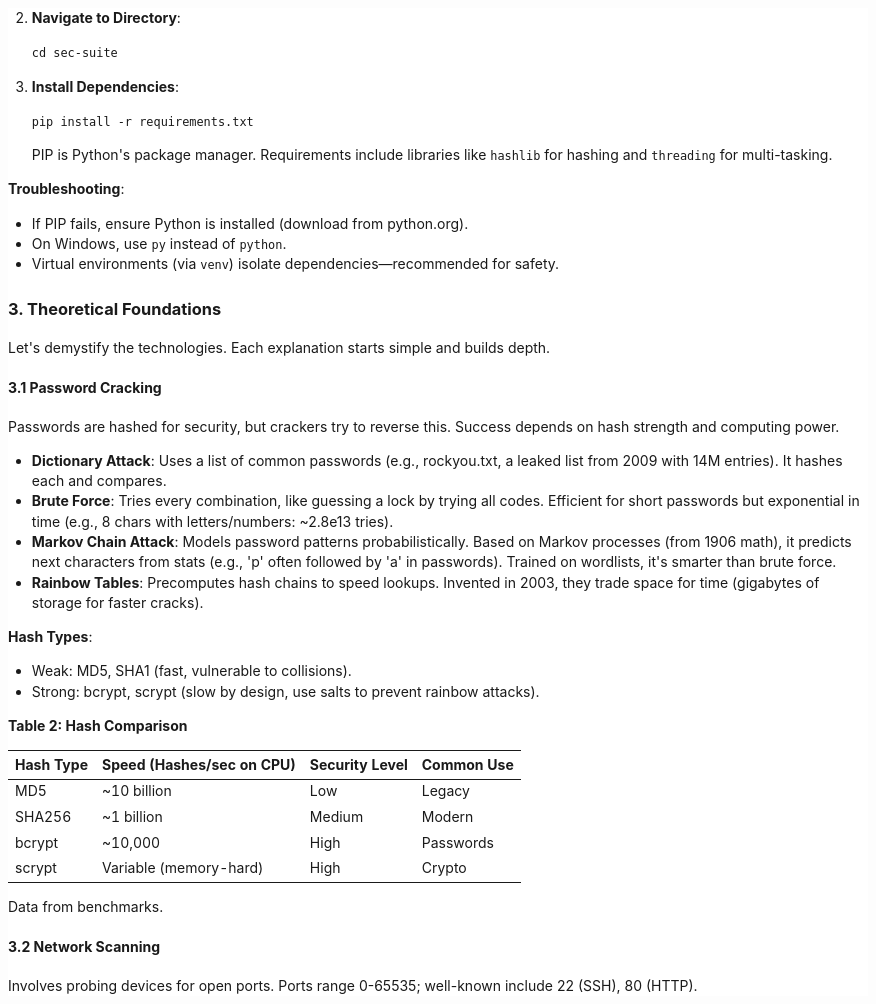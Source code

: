2. **Navigate to Directory**:
   ```
   cd sec-suite
   ```

3. **Install Dependencies**:
   ```
   pip install -r requirements.txt
   ```
   PIP is Python's package manager. Requirements include libraries like `hashlib` for hashing and `threading` for multi-tasking.

**Troubleshooting**:
- If PIP fails, ensure Python is installed (download from python.org).
- On Windows, use `py` instead of `python`.
- Virtual environments (via `venv`) isolate dependencies—recommended for safety.

### 3. Theoretical Foundations
Let's demystify the technologies. Each explanation starts simple and builds depth.

#### 3.1 Password Cracking
Passwords are hashed for security, but crackers try to reverse this. Success depends on hash strength and computing power.

- **Dictionary Attack**: Uses a list of common passwords (e.g., rockyou.txt, a leaked list from 2009 with 14M entries). It hashes each and compares.
- **Brute Force**: Tries every combination, like guessing a lock by trying all codes. Efficient for short passwords but exponential in time (e.g., 8 chars with letters/numbers: ~2.8e13 tries).
- **Markov Chain Attack**: Models password patterns probabilistically. Based on Markov processes (from 1906 math), it predicts next characters from stats (e.g., 'p' often followed by 'a' in passwords). Trained on wordlists, it's smarter than brute force.
- **Rainbow Tables**: Precomputes hash chains to speed lookups. Invented in 2003, they trade space for time (gigabytes of storage for faster cracks).

**Hash Types**:
- Weak: MD5, SHA1 (fast, vulnerable to collisions).
- Strong: bcrypt, scrypt (slow by design, use salts to prevent rainbow attacks).

**Table 2: Hash Comparison**

| Hash Type | Speed (Hashes/sec on CPU) | Security Level | Common Use |
|-----------|---------------------------|----------------|------------|
| MD5      | ~10 billion              | Low           | Legacy    |
| SHA256   | ~1 billion               | Medium        | Modern    |
| bcrypt   | ~10,000                  | High          | Passwords |
| scrypt   | Variable (memory-hard)   | High          | Crypto    |

Data from benchmarks.

#### 3.2 Network Scanning
Involves probing devices for open ports. Ports range 0-65535; well-known include 22 (SSH), 80 (HTTP).
